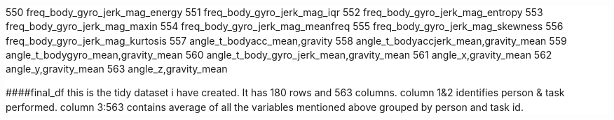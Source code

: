 550 freq_body_gyro_jerk_mag_energy
551 freq_body_gyro_jerk_mag_iqr
552 freq_body_gyro_jerk_mag_entropy
553 freq_body_gyro_jerk_mag_maxin
554 freq_body_gyro_jerk_mag_meanfreq
555 freq_body_gyro_jerk_mag_skewness
556 freq_body_gyro_jerk_mag_kurtosis
557 angle_t_bodyacc_mean,gravity
558 angle_t_bodyaccjerk_mean,gravity_mean
559 angle_t_bodygyro_mean,gravity_mean
560 angle_t_body_gyro_jerk_mean,gravity_mean
561 angle_x,gravity_mean
562 angle_y,gravity_mean
563 angle_z,gravity_mean


####final_df
  this is the tidy dataset i have created.
  It has 180 rows and 563 columns.
  column 1&2 identifies person & task performed.
  column 3:563 contains average of all the variables mentioned above grouped by 
  person and task id.